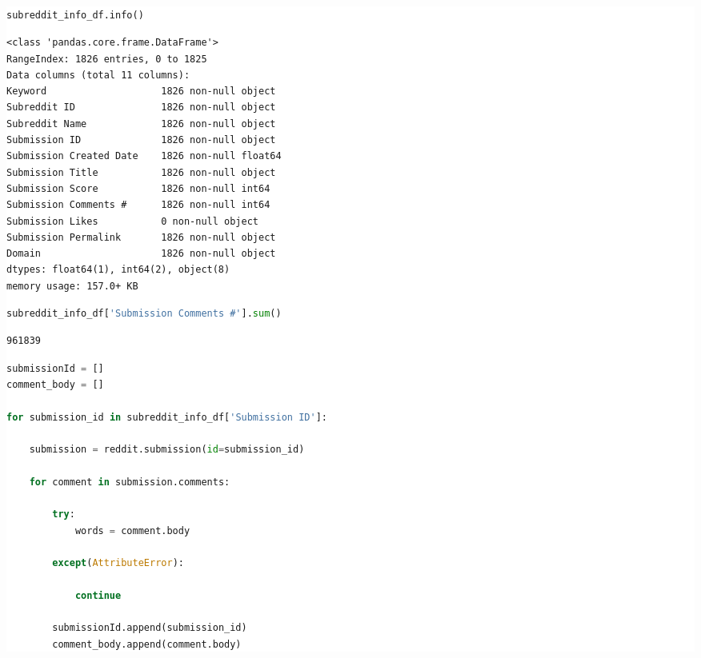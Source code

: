 


```python
subreddit_info_df.info()
```

    <class 'pandas.core.frame.DataFrame'>
    RangeIndex: 1826 entries, 0 to 1825
    Data columns (total 11 columns):
    Keyword                    1826 non-null object
    Subreddit ID               1826 non-null object
    Subreddit Name             1826 non-null object
    Submission ID              1826 non-null object
    Submission Created Date    1826 non-null float64
    Submission Title           1826 non-null object
    Submission Score           1826 non-null int64
    Submission Comments #      1826 non-null int64
    Submission Likes           0 non-null object
    Submission Permalink       1826 non-null object
    Domain                     1826 non-null object
    dtypes: float64(1), int64(2), object(8)
    memory usage: 157.0+ KB
    


```python
subreddit_info_df['Submission Comments #'].sum()
```




    961839




```python
submissionId = []
comment_body = []

for submission_id in subreddit_info_df['Submission ID']:
    
    submission = reddit.submission(id=submission_id)
    
    for comment in submission.comments:
        
        try:
            words = comment.body
            
        except(AttributeError):
            
            continue
        
        submissionId.append(submission_id)
        comment_body.append(comment.body)  
```
